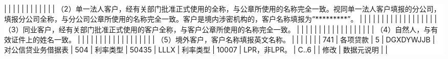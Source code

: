 |            |          |            |                |                    |          |                        |              |              |              |              | （2）单一法人客户，经有关部门批准正式使用的全称，与公章所使用的名称完全一致。视同单一法人客户填报的分公司，填报分公司全称，与分公司公章所使用的名称完全一致。客户是境内涉密机构的，客户名称填报为“*********”。                                                                                                                                                                                                                                                                                                                                                                                                                                                                      |         |                                                                                                                                                                                                                                                                                                                                           |            |                        |                |
|            |          |            |                |                    |          |                        |              |              |              |              | （3）同业客户，经有关部门批准正式使用的客户全称，与客户公章所使用的名称完全一致。                                                                                                                                                                                                                                                                                                                                                                                                                                                                                                                                                                                                   |         |                                                                                                                                                                                                                                                                                                                                           |            |                        |                |
|            |          |            |                |                    |          |                        |              |              |              |              | （4）自然人，与有效证件上的姓名一致。                                                                                                                                                                                                                                                                                                                                                                                                                                                                                                                                                                                                                                               |         |                                                                                                                                                                                                                                                                                                                                           |            |                        |                |
|            |          |            |                |                    |          |                        |              |              |              |              | （5）境外客户，客户名称填报英文名称。                                                                                                                                                                                                                                                                                                                                                                                                                                                                                                                                                                                                                                               |         |                                                                                                                                                                                                                                                                                                                                           |            |                        |                |
|        741 | 各项贷款 |          5 | DGXDYWJJB      | 对公信贷业务借据表 |      504 | 利率类型               |        50435 | LLLX         | 利率类型     |        10007 | LPR，非LPR。                                                                                                                                                                                                                                                                                                                                                                                                                                                                                                                                                                                                                                                                        | C..6    |                                                                                                                                                                                                                                                                                                                                           | 修改       | 数据元说明             |                |